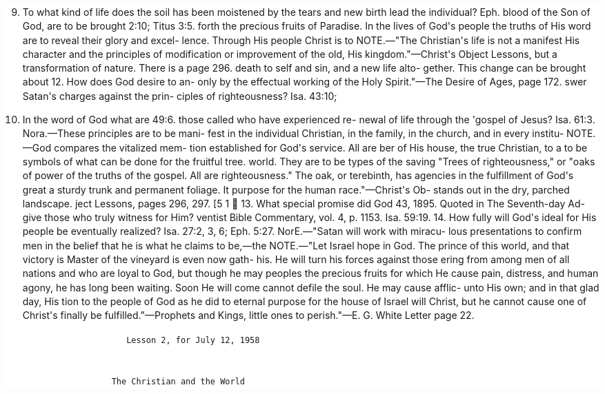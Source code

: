  9. To what kind of life does the               soil has been moistened by the tears and
new birth lead the individual? Eph.              blood of the Son of God, are to be brought
2:10; Titus 3:5.                                 forth the precious fruits of Paradise. In
                                                 the lives of God's people the truths of His
                                                 word are to reveal their glory and excel-
                                                 lence. Through His people Christ is to
  NOTE.—"The Christian's life is not a           manifest His character and the principles of
modification or improvement of the old,          His kingdom."—Christ's Object Lessons,
but a transformation of nature. There is a       page 296.
death to self and sin, and a new life alto-
gether. This change can be brought about           12. How does God desire to an-
only by the effectual working of the Holy
Spirit."—The Desire of Ages, page 172.           swer Satan's charges against the prin-
                                                 ciples of righteousness? Isa. 43:10;
  10. In the word of God what are                49:6.
those called who have experienced re-
newal of life through the 'gospel of
Jesus? Isa. 61:3.
                                                    Nora.—These principles are to be mani-
                                                 fest in the individual Christian, in the
                                                 family, in the church, and in every institu-
  NOTE.—God compares the vitalized mem-          tion established for God's service. All are
ber of His house, the true Christian, to a       to be symbols of what can be done for the
fruitful tree.                                   world. They are to be types of the saving
  "Trees of righteousness," or "oaks of          power of the truths of the gospel. All are
righteousness." The oak, or terebinth, has       agencies in the fulfillment of God's great
a sturdy trunk and permanent foliage. It         purpose for the human race."—Christ's Ob-
stands out in the dry, parched landscape.         ject Lessons, pages 296, 297.
                                              [5 1
   13. What special promise did God                43, 1895. Quoted in The Seventh-day Ad-
give those who truly witness for Him?              ventist Bible Commentary, vol. 4, p. 1153.
Isa. 59:19.
                                                      14. How fully will God's ideal for
                                                   His people be eventually realized?
                                                   Isa. 27:2, 3, 6; Eph. 5:27.
   NorE.—"Satan will work with miracu-
lous presentations to confirm men in the
belief that he is what he claims to be,—the           NOTE.—"Let Israel hope in God. The
prince of this world, and that victory is          Master of the vineyard is even now gath-
his. He will turn his forces against those         ering from among men of all nations and
who are loyal to God, but though he may            peoples the precious fruits for which He
cause pain, distress, and human agony, he          has long been waiting. Soon He will come
cannot defile the soul. He may cause afflic-       unto His own; and in that glad day, His
tion to the people of God as he did to             eternal purpose for the house of Israel will
Christ, but he cannot cause one of Christ's        finally be fulfilled."—Prophets and Kings,
little ones to perish."—E. G. White Letter         page 22.



                               Lesson 2, for July 12, 1958


                            The Christian and the World
